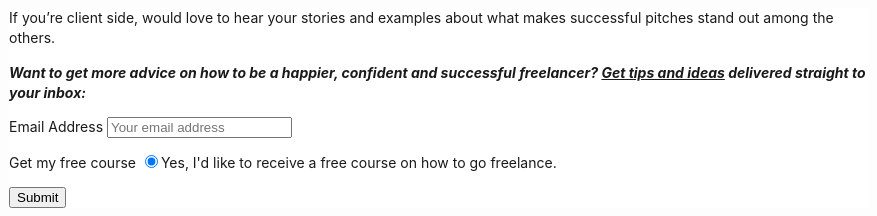 If you’re client side, would love to hear your stories and examples about what makes successful pitches stand out among the others.

***Want to get more advice on how to be a happier, confident and successful freelancer? [Get tips and ideas](http://eepurl.com/0UZsf) delivered straight to your inbox:***

<script>(function() {
	window.mc4wp = window.mc4wp || {
		listeners: [],
		forms: {
			on: function(evt, cb) {
				window.mc4wp.listeners.push(
					{
						event   : evt,
						callback: cb
					}
				);
			}
		}
	}
})();
</script>

<form class="mc4wp-form mc4wp-form-1526 mc4wp-form-theme mc4wp-form-theme-red" data-id="1526" data-name="Default sign-up form" id="mc4wp-form-32" method="post"><div class="mc4wp-form-fields"> <label>Email Address</label> <input name="EMAIL" placeholder="Your email address" required="" type="email"></input>

 <label>Get my free course</label> <label> <input checked="checked" name="MMERGE1" type="radio" value="Yes, I'd like to receive a free 30 day course on how to go freelance."></input><span>Yes, I'd like to receive a free course on how to go freelance.</span> </label>

 <input type="submit" value="Submit"></input>

 </div><label style="display: none !important;">Leave this field empty if you're human: <input autocomplete="off" name="_mc4wp_honeypot" tabindex="-1" type="text" value=""></input></label><input name="_mc4wp_timestamp" type="hidden" value="1617708155"></input><input name="_mc4wp_form_id" type="hidden" value="1526"></input><input name="_mc4wp_form_element_id" type="hidden" value="mc4wp-form-32"></input><div class="mc4wp-response"></div></form>